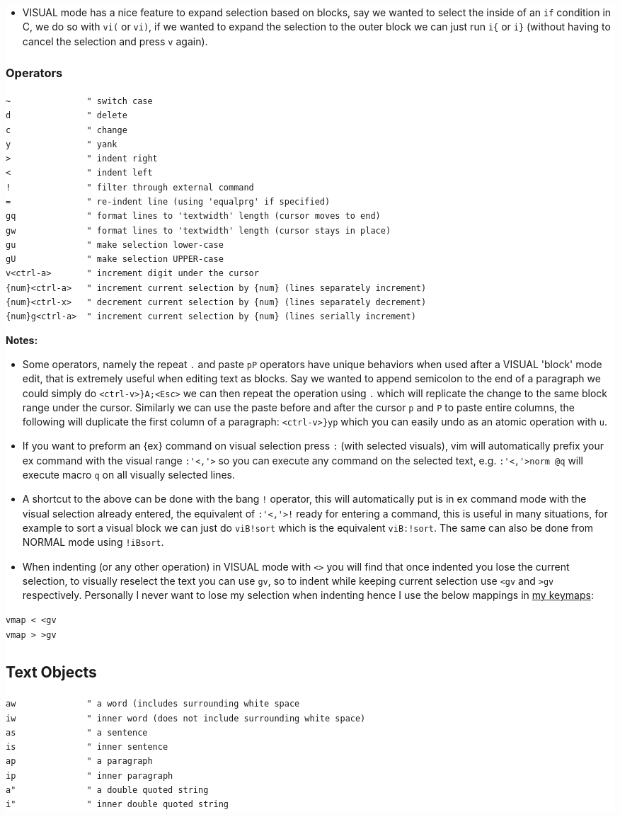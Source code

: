 - VISUAL mode has a nice feature to expand selection based on blocks, say we wanted to select the inside of an `if` condition in C, we do so with `vi(` or `vi)`, if we wanted to expand the selection to the outer block we can just run `i{` or `i}` (without having to cancel the selection and press `v` again).

### <a id="operators">Operators</a>
```vim
~               " switch case
d               " delete
c               " change
y               " yank
>               " indent right 
<               " indent left 
!               " filter through external command 
=               " re-indent line (using 'equalprg' if specified)
gq              " format lines to 'textwidth' length (cursor moves to end)
gw              " format lines to 'textwidth' length (cursor stays in place)
gu              " make selection lower-case
gU              " make selection UPPER-case
v<ctrl-a>       " increment digit under the cursor
{num}<ctrl-a>   " increment current selection by {num} (lines separately increment)
{num}<ctrl-x>   " decrement current selection by {num} (lines separately decrement)
{num}g<ctrl-a>  " increment current selection by {num} (lines serially increment)
```

**Notes:**
- Some operators, namely the repeat `.` and paste `pP` operators have unique behaviors when used after a VISUAL 'block' mode edit, that is extremely useful when editing text as blocks. Say we wanted to append semicolon to the end of a paragraph we could simply do `<ctrl-v>}A;<Esc>` we can then repeat the operation using `.` which will replicate the change to the same block range under the cursor. Similarly we can use the paste before and after the cursor `p` and `P` to paste entire columns, the following will duplicate the first column of a paragraph: `<ctrl-v>}yp` which you can easily undo as an atomic operation with `u`.

- If you want to preform an {ex} command on visual selection press `:` (with selected visuals), vim will automatically prefix your ex command with the visual range `:'<,'>` so you can execute any command on the selected text, e.g. `:'<,'>norm @q` will execute macro `q` on all visually selected lines.

- A shortcut to the above can be done with the bang `!` operator, this will automatically put is in ex command mode with the visual selection already entered, the equivalent of `:'<,'>!` ready for entering a command, this is useful in many situations, for example to sort a visual block we can just do `viB!sort` which is the equivalent `viB:!sort`. The same can also be done from NORMAL mode using `!iBsort`.

- When indenting (or any other operation) in VISUAL mode with `<>` you will find that once indented you lose the current selection, to visually reselect the text you can use `gv`, so to indent while keeping current selection use `<gv` and `>gv` respectively. Personally I never want to lose my selection when indenting hence I use the below mappings in [my keymaps](https://github.com/ibhagwan/nvim-lua/blob/main/lua/keymaps.lua):

```vim
vmap < <gv
vmap > >gv
```
## <a id="text-objects">Text Objects</a></a>
```vim
aw              " a word (includes surrounding white space
iw              " inner word (does not include surrounding white space)
as              " a sentence
is              " inner sentence
ap              " a paragraph
ip              " inner paragraph
a"              " a double quoted string
i"              " inner double quoted string
```